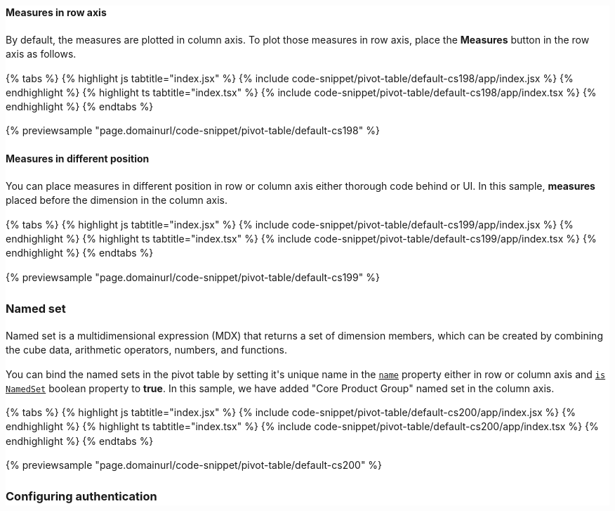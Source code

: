 #### Measures in row axis

By default, the measures are plotted in column axis. To plot those measures in row axis, place the **Measures** button in the row axis as follows.

{% tabs %}
{% highlight js tabtitle="index.jsx" %}
{% include code-snippet/pivot-table/default-cs198/app/index.jsx %}
{% endhighlight %}
{% highlight ts tabtitle="index.tsx" %}
{% include code-snippet/pivot-table/default-cs198/app/index.tsx %}
{% endhighlight %}
{% endtabs %}

 {% previewsample "page.domainurl/code-snippet/pivot-table/default-cs198" %}

#### Measures in different position

You can place measures in different position in row or column axis either thorough code behind or UI. In this sample, **measures** placed before the dimension in the column axis.

{% tabs %}
{% highlight js tabtitle="index.jsx" %}
{% include code-snippet/pivot-table/default-cs199/app/index.jsx %}
{% endhighlight %}
{% highlight ts tabtitle="index.tsx" %}
{% include code-snippet/pivot-table/default-cs199/app/index.tsx %}
{% endhighlight %}
{% endtabs %}

 {% previewsample "page.domainurl/code-snippet/pivot-table/default-cs199" %}

### Named set

Named set is a multidimensional expression (MDX) that returns a set of dimension members, which can be created by combining the cube data, arithmetic operators, numbers, and functions.

You can bind the named sets in the pivot table by setting it's unique name in the [`name`](https://ej2.syncfusion.com/react/documentation/api/pivotview/fieldOptions/#name) property either in row or column axis and [`isNamedSet`](https://ej2.syncfusion.com/react/documentation/api/pivotview/fieldOptions/#isnamedset) boolean property to **true**. In this sample, we have added "Core Product Group" named set in the column axis.

{% tabs %}
{% highlight js tabtitle="index.jsx" %}
{% include code-snippet/pivot-table/default-cs200/app/index.jsx %}
{% endhighlight %}
{% highlight ts tabtitle="index.tsx" %}
{% include code-snippet/pivot-table/default-cs200/app/index.tsx %}
{% endhighlight %}
{% endtabs %}

 {% previewsample "page.domainurl/code-snippet/pivot-table/default-cs200" %}

### Configuring authentication
